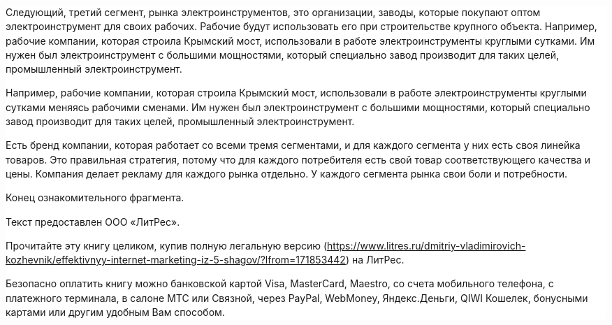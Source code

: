 Следующий, третий сегмент, рынка электроинструментов, это организации,
заводы, которые покупают оптом электроинструмент для своих рабочих.
Рабочие будут использовать его при строительстве крупного объекта.
Например, рабочие компании, которая строила Крымский мост, использовали
в работе электроинструменты круглыми сутками. Им нужен был
электроинструмент с большими мощностями, который специально завод
производит для таких целей, промышленный электроинструмент.

Например, рабочие компании, которая строила Крымский мост, использовали
в работе электроинструменты круглыми сутками меняясь рабочими сменами.
Им нужен был электроинструмент с большими мощностями, который специально
завод производит для таких целей, промышленный электроинструмент.

Есть бренд компании, которая работает со всеми тремя сегментами, и для
каждого сегмента у них есть своя линейка товаров. Это правильная
стратегия, потому что для каждого потребителя есть свой товар
соответствующего качества и цены. Компания делает рекламу для каждого
рынка отдельно. У каждого сегмента рынка свои боли и потребности.

Конец ознакомительного фрагмента.

Текст предоставлен ООО «ЛитРес».

Прочитайте эту книгу целиком, купив полную легальную версию
(https://www.litres.ru/dmitriy-vladimirovich-kozhevnik/effektivnyy-internet-marketing-iz-5-shagov/?lfrom=171853442)
на ЛитРес.

Безопасно оплатить книгу можно банковской картой Visa, MasterCard,
Maestro, со счета мобильного телефона, с платежного терминала, в салоне
МТС или Связной, через PayPal, WebMoney, Яндекс.Деньги, QIWI Кошелек,
бонусными картами или другим удобным Вам способом.
